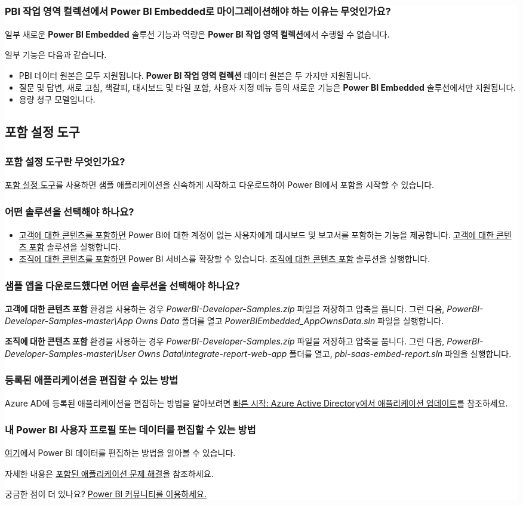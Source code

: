 ### <a name="why-should-i-migrate-from-pbi-workspace-collection-to-power-bi-embedded"></a>PBI 작업 영역 컬렉션에서 Power BI Embedded로 마이그레이션해야 하는 이유는 무엇인가요?

일부 새로운 **Power BI Embedded** 솔루션 기능과 역량은 **Power BI 작업 영역 컬렉션**에서 수행할 수 없습니다.

일부 기능은 다음과 같습니다.
* PBI 데이터 원본은 모두 지원됩니다. **Power BI 작업 영역 컬렉션** 데이터 원본은 두 가지만 지원됩니다. 
* 질문 및 답변, 새로 고침, 책갈피, 대시보드 및 타일 포함, 사용자 지정 메뉴 등의 새로운 기능은 **Power BI Embedded** 솔루션에서만 지원됩니다.
* 용량 청구 모델입니다.

## <a name="embedding-setup-tool"></a>포함 설정 도구

### <a name="what-is-the-embedding-setup-tool"></a>포함 설정 도구란 무엇인가요?

[포함 설정 도구](https://aka.ms/embedsetup)를 사용하면 샘플 애플리케이션을 신속하게 시작하고 다운로드하여 Power BI에서 포함을 시작할 수 있습니다.

### <a name="which-solution-should-i-choose"></a>어떤 솔루션을 선택해야 하나요?

* [고객에 대한 콘텐츠를 포함하면](embedding.md#embedding-for-your-customers) Power BI에 대한 계정이 없는 사용자에게 대시보드 및 보고서를 포함하는 기능을 제공합니다. [고객에 대한 콘텐츠 포함](https://aka.ms/embedsetup/AppOwnsData) 솔루션을 실행합니다.
* [조직에 대한 콘텐츠를 포함하면](embedding.md#embedding-for-your-organization) Power BI 서비스를 확장할 수 있습니다. [조직에 대한 콘텐츠 포함](https://aka.ms/embedsetup/UserOwnsData) 솔루션을 실행합니다.

### <a name="ive-downloaded-the-sample-app-which-solution-do-i-choose"></a>샘플 앱을 다운로드했다면 어떤 솔루션을 선택해야 하나요?

**고객에 대한 콘텐츠 포함** 환경을 사용하는 경우 *PowerBI-Developer-Samples.zip* 파일을 저장하고 압축을 풉니다. 그런 다음, *PowerBI-Developer-Samples-master\App Owns Data* 폴더를 열고 *PowerBIEmbedded_AppOwnsData.sln* 파일을 실행합니다.

**조직에 대한 콘텐츠 포함** 환경을 사용하는 경우 *PowerBI-Developer-Samples.zip* 파일을 저장하고 압축을 풉니다. 그런 다음, *PowerBI-Developer-Samples-master\User Owns Data\integrate-report-web-app* 폴더를 열고, *pbi-saas-embed-report.sln* 파일을 실행합니다.

### <a name="how-can-i-edit-my-registered-application"></a>등록된 애플리케이션을 편집할 수 있는 방법

Azure AD에 등록된 애플리케이션을 편집하는 방법을 알아보려면 [빠른 시작: Azure Active Directory에서 애플리케이션 업데이트](https://docs.microsoft.com/azure/active-directory/develop/quickstart-v1-update-azure-ad-app)를 참조하세요.

### <a name="how-can-i-edit-my-power-bi-user-profile-or-data"></a>내 Power BI 사용자 프로필 또는 데이터를 편집할 수 있는 방법

[여기](https://docs.microsoft.com/power-bi/service-basic-concepts)에서 Power BI 데이터를 편집하는 방법을 알아볼 수 있습니다.

자세한 내용은 [포함된 애플리케이션 문제 해결](embedded-troubleshoot.md)을 참조하세요.

궁금한 점이 더 있나요? [Power BI 커뮤니티를 이용하세요.](https://community.powerbi.com/)
